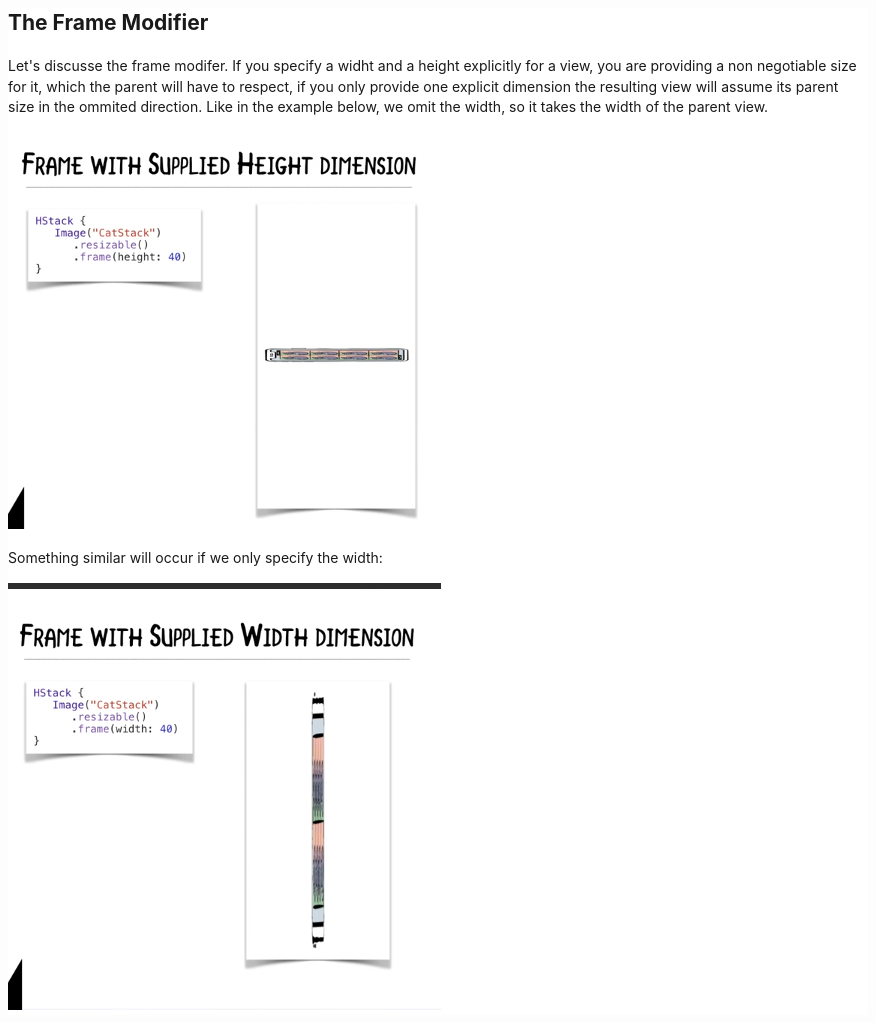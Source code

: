 ## The Frame Modifier

Let's discusse the frame modifer.  If you specify a widht and a height explicitly for a view, you are providing a non negotiable size for it, which the parent will have to respect, if you only provide one explicit dimension the resulting view will assume its parent size in the ommited direction. Like in the example below, we omit the width, so it takes the width of the parent view.

![SwiftUI%20eaa6060348804e3d85de6d7372e1a3b2/Screen_Shot_2020-10-13_at_11.01.31_AM.png](SwiftUI%20eaa6060348804e3d85de6d7372e1a3b2/Screen_Shot_2020-10-13_at_11.01.31_AM.png)

Something similar will occur if we only specify the width:

![SwiftUI%20eaa6060348804e3d85de6d7372e1a3b2/Screen_Shot_2020-10-13_at_11.03.33_AM.png](SwiftUI%20eaa6060348804e3d85de6d7372e1a3b2/Screen_Shot_2020-10-13_at_11.03.33_AM.png)

